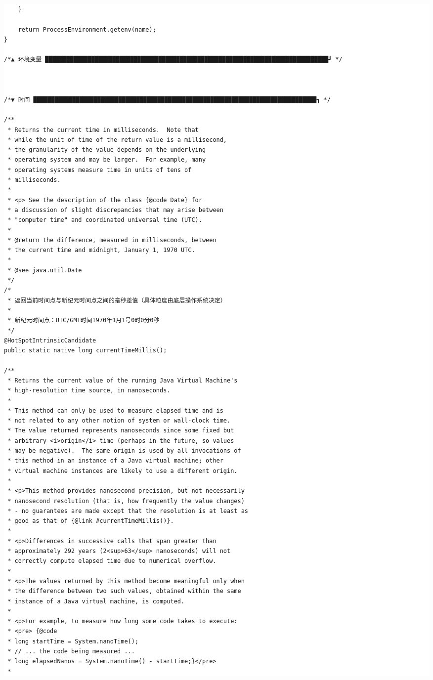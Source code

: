         }
        
        return ProcessEnvironment.getenv(name);
    }
    
    /*▲ 环境变量 ████████████████████████████████████████████████████████████████████████████████┛ */
    
    
    
    /*▼ 时间 ████████████████████████████████████████████████████████████████████████████████┓ */
    
    /**
     * Returns the current time in milliseconds.  Note that
     * while the unit of time of the return value is a millisecond,
     * the granularity of the value depends on the underlying
     * operating system and may be larger.  For example, many
     * operating systems measure time in units of tens of
     * milliseconds.
     *
     * <p> See the description of the class {@code Date} for
     * a discussion of slight discrepancies that may arise between
     * "computer time" and coordinated universal time (UTC).
     *
     * @return the difference, measured in milliseconds, between
     * the current time and midnight, January 1, 1970 UTC.
     *
     * @see java.util.Date
     */
    /*
     * 返回当前时间点与新纪元时间点之间的毫秒差值（具体粒度由底层操作系统决定）
     *
     * 新纪元时间点：UTC/GMT时间1970年1月1号0时0分0秒
     */
    @HotSpotIntrinsicCandidate
    public static native long currentTimeMillis();
    
    /**
     * Returns the current value of the running Java Virtual Machine's
     * high-resolution time source, in nanoseconds.
     *
     * This method can only be used to measure elapsed time and is
     * not related to any other notion of system or wall-clock time.
     * The value returned represents nanoseconds since some fixed but
     * arbitrary <i>origin</i> time (perhaps in the future, so values
     * may be negative).  The same origin is used by all invocations of
     * this method in an instance of a Java virtual machine; other
     * virtual machine instances are likely to use a different origin.
     *
     * <p>This method provides nanosecond precision, but not necessarily
     * nanosecond resolution (that is, how frequently the value changes)
     * - no guarantees are made except that the resolution is at least as
     * good as that of {@link #currentTimeMillis()}.
     *
     * <p>Differences in successive calls that span greater than
     * approximately 292 years (2<sup>63</sup> nanoseconds) will not
     * correctly compute elapsed time due to numerical overflow.
     *
     * <p>The values returned by this method become meaningful only when
     * the difference between two such values, obtained within the same
     * instance of a Java virtual machine, is computed.
     *
     * <p>For example, to measure how long some code takes to execute:
     * <pre> {@code
     * long startTime = System.nanoTime();
     * // ... the code being measured ...
     * long elapsedNanos = System.nanoTime() - startTime;}</pre>
     *